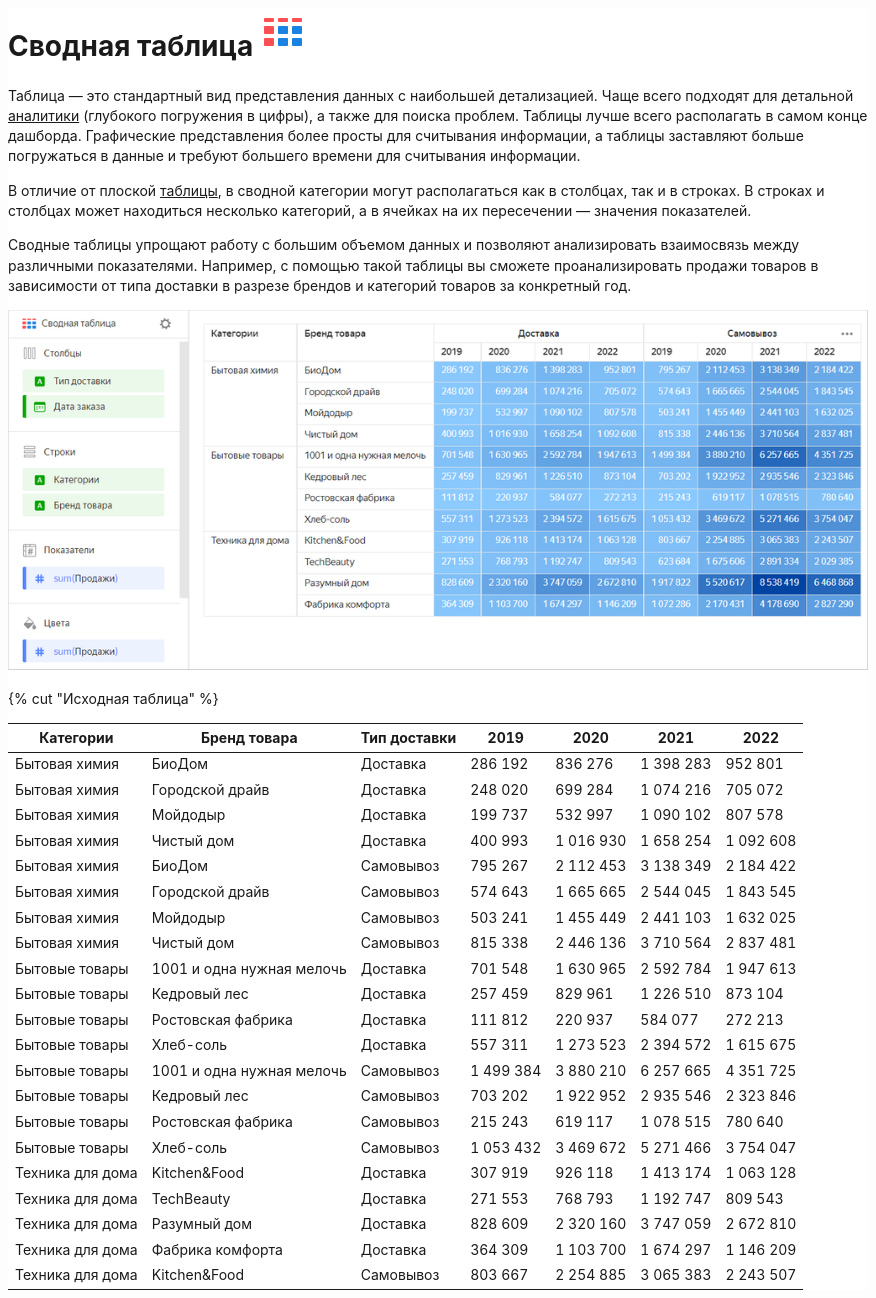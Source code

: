 # Сводная таблица ![](../../_assets/datalens/pivot-table.svg)

Таблица — это стандартный вид представления данных с наибольшей детализацией. Чаще всего подходят для детальной [аналитики](../../glossary/data-analytics) (глубокого погружения в цифры), а также для поиска проблем. Таблицы лучше всего располагать в самом конце дашборда. Графические представления более просты для считывания информации, а таблицы заставляют больше погружаться в данные и требуют большего времени для считывания информации.

В отличие от плоской [таблицы](table-chart.md), в сводной категории могут располагаться как в столбцах, так и в строках. В строках и столбцах может находиться несколько категорий, а в ячейках на их пересечении — значения показателей.

Сводные таблицы упрощают работу с большим объемом данных и позволяют анализировать взаимосвязь между различными показателями. Например, с помощью такой таблицы вы сможете проанализировать продажи товаров в зависимости от типа доставки в разрезе брендов и категорий товаров за конкретный год.

![pivot-table-chart](../../_assets/datalens/visualization-ref/pivot-table-chart/pivot-table-chart.png)

{% cut "Исходная таблица" %}

Категории |	Бренд товара |	Тип доставки |	2019 |	2020 |	2021 |	2022
---------|---------|---------|---------|---------|---------|---------
Бытовая химия |	БиоДом |	Доставка |	286 192 |	836 276 |	1 398 283 |	952 801
Бытовая химия |	Городской драйв |	Доставка |	248 020 |	699 284 |	1 074 216 |	705 072
Бытовая химия |	Мойдодыр |	Доставка |	199 737 |	532 997 |	1 090 102 |	807 578
Бытовая химия |	Чистый дом |	Доставка |	400 993 |	1 016 930 |	1 658 254 |	1 092 608
Бытовая химия |	БиоДом |	Самовывоз |	795 267 |	2 112 453 |	3 138 349 |	2 184 422
Бытовая химия |	Городской драйв |	Самовывоз |	574 643 |	1 665 665 |	2 544 045 |	1 843 545
Бытовая химия |	Мойдодыр |	Самовывоз |	503 241 |	1 455 449 |	2 441 103 |	1 632 025
Бытовая химия |	Чистый дом |	Самовывоз |	815 338 |	2 446 136 |	3 710 564 |	2 837 481
Бытовые товары |	1001 и одна нужная мелочь |	Доставка |	701 548 |	1 630 965 |	2 592 784 |	1 947 613
Бытовые товары |	Кедровый лес |	Доставка |	257 459 |	829 961 |	1 226 510 |	873 104
Бытовые товары |	Ростовская фабрика |	Доставка |	111 812 |	220 937 |	584 077 |	272 213
Бытовые товары |	Хлеб-соль |	Доставка |	557 311 |	1 273 523 |	2 394 572 |	1 615 675
Бытовые товары |	1001 и одна нужная мелочь |	Самовывоз |	1 499 384 |	3 880 210 |	6 257 665 |	4 351 725
Бытовые товары |	Кедровый лес |	Самовывоз |	703 202 |	1 922 952 |	2 935 546 |	2 323 846
Бытовые товары |	Ростовская фабрика |	Самовывоз |	215 243 |	619 117 |	1 078 515 |	780 640
Бытовые товары |	Хлеб-соль |	Самовывоз |	1 053 432 |	3 469 672 |	5 271 466 |	3 754 047
Техника для дома |	Kitchen&Food |	Доставка |	307 919 |	926 118 |	1 413 174 |	1 063 128
Техника для дома |	TechBeauty |	Доставка |	271 553 |	768 793 |	1 192 747 |	809 543
Техника для дома |	Разумный дом |	Доставка |	828 609 |	2 320 160 |	3 747 059 |	2 672 810
Техника для дома |	Фабрика комфорта |	Доставка |	364 309 |	1 103 700 |	1 674 297 |	1 146 209
Техника для дома |	Kitchen&Food |	Самовывоз |	803 667 |	2 254 885 |	3 065 383 |	2 243 507